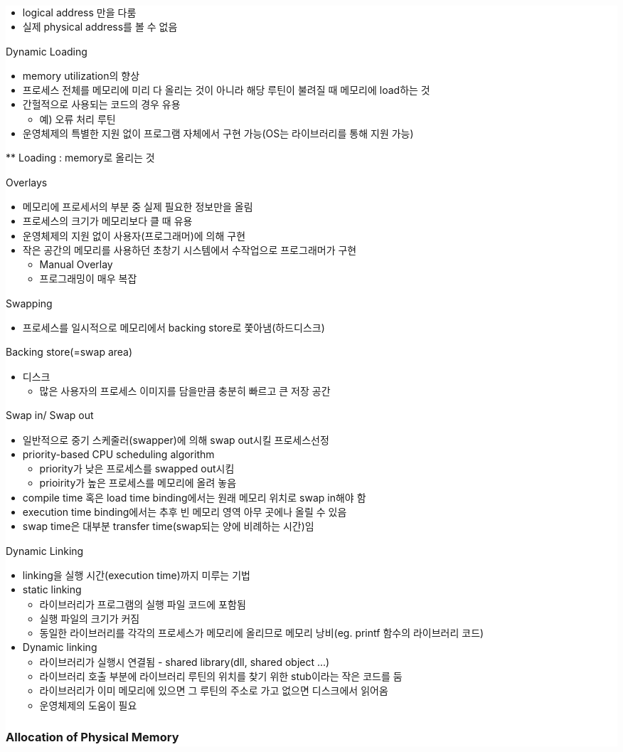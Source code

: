 - logical address 만을 다룸
- 실제 physical address를 볼 수 없음

Dynamic Loading

- memory utilization의 향상
- 프로세스 전체를 메모리에 미리 다 올리는 것이 아니라 해당 루틴이 불려질 때 메모리에 load하는 것
- 간헐적으로 사용되는 코드의 경우 유용
    - 예) 오류 처리 루틴
- 운영체제의 특별한 지원 없이 프로그램 자체에서 구현 가능(OS는 라이브러리를 통해 지원 가능)

** Loading : memory로 올리는 것

Overlays

- 메모리에 프로세서의 부분 중 실제 필요한 정보만을 올림
- 프로세스의 크기가 메모리보다 클 때 유용
- 운영체제의 지원 없이 사용자(프로그래머)에 의해 구현
- 작은 공간의 메모리를 사용하던 초창기 시스템에서 수작업으로 프로그래머가 구현
    - Manual Overlay
    - 프로그래밍이 매우 복잡
    

Swapping

- 프로세스를 일시적으로 메모리에서 backing store로 쫓아냄(하드디스크)

Backing store(=swap area)

- 디스크
    - 많은 사용자의 프로세스 이미지를 담을만큼 충분히 빠르고 큰 저장 공간

Swap in/ Swap out

- 일반적으로 중기 스케줄러(swapper)에 의해  swap out시킬 프로세스선정
- priority-based CPU scheduling algorithm
    - priority가 낮은 프로세스를 swapped out시킴
    - prioirity가 높은 프로세스를 메모리에 올려 놓음
- compile time 혹은 load time binding에서는 원래 메모리 위치로 swap in해야 함
- execution time binding에서는 추후 빈 메모리 영역 아무 곳에나 올릴 수 있음
- swap time은 대부분 transfer time(swap되는 양에 비례하는 시간)임

Dynamic Linking

- linking을 실행 시간(execution time)까지 미루는 기법
- static linking
    - 라이브러리가 프로그램의 실행 파일 코드에 포함됨
    - 실행 파일의 크기가 커짐
    - 동일한 라이브러리를 각각의 프로세스가 메모리에 올리므로 메모리 낭비(eg. printf 함수의 라이브러리 코드)
- Dynamic linking
    - 라이브러리가 실행시 연결됨 - shared library(dll, shared object ...)
    - 라이브러리 호출 부분에 라이브러리 루틴의 위치를 찾기 위한 stub이라는 작은 코드를 둠
    - 라이브러리가 이미 메모리에 있으면 그 루틴의 주소로 가고 없으면 디스크에서 읽어옴
    - 운영체제의 도움이 필요
    

### Allocation of Physical Memory
